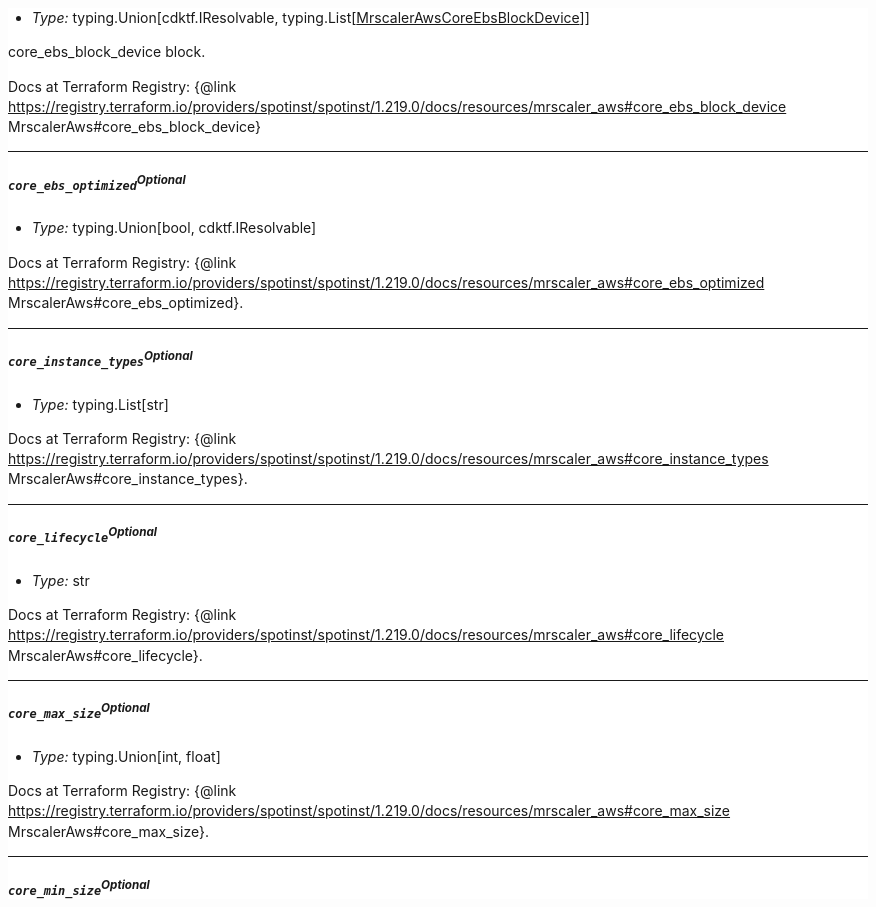 - *Type:* typing.Union[cdktf.IResolvable, typing.List[<a href="#@cdktf/provider-spotinst.mrscalerAws.MrscalerAwsCoreEbsBlockDevice">MrscalerAwsCoreEbsBlockDevice</a>]]

core_ebs_block_device block.

Docs at Terraform Registry: {@link https://registry.terraform.io/providers/spotinst/spotinst/1.219.0/docs/resources/mrscaler_aws#core_ebs_block_device MrscalerAws#core_ebs_block_device}

---

##### `core_ebs_optimized`<sup>Optional</sup> <a name="core_ebs_optimized" id="@cdktf/provider-spotinst.mrscalerAws.MrscalerAws.Initializer.parameter.coreEbsOptimized"></a>

- *Type:* typing.Union[bool, cdktf.IResolvable]

Docs at Terraform Registry: {@link https://registry.terraform.io/providers/spotinst/spotinst/1.219.0/docs/resources/mrscaler_aws#core_ebs_optimized MrscalerAws#core_ebs_optimized}.

---

##### `core_instance_types`<sup>Optional</sup> <a name="core_instance_types" id="@cdktf/provider-spotinst.mrscalerAws.MrscalerAws.Initializer.parameter.coreInstanceTypes"></a>

- *Type:* typing.List[str]

Docs at Terraform Registry: {@link https://registry.terraform.io/providers/spotinst/spotinst/1.219.0/docs/resources/mrscaler_aws#core_instance_types MrscalerAws#core_instance_types}.

---

##### `core_lifecycle`<sup>Optional</sup> <a name="core_lifecycle" id="@cdktf/provider-spotinst.mrscalerAws.MrscalerAws.Initializer.parameter.coreLifecycle"></a>

- *Type:* str

Docs at Terraform Registry: {@link https://registry.terraform.io/providers/spotinst/spotinst/1.219.0/docs/resources/mrscaler_aws#core_lifecycle MrscalerAws#core_lifecycle}.

---

##### `core_max_size`<sup>Optional</sup> <a name="core_max_size" id="@cdktf/provider-spotinst.mrscalerAws.MrscalerAws.Initializer.parameter.coreMaxSize"></a>

- *Type:* typing.Union[int, float]

Docs at Terraform Registry: {@link https://registry.terraform.io/providers/spotinst/spotinst/1.219.0/docs/resources/mrscaler_aws#core_max_size MrscalerAws#core_max_size}.

---

##### `core_min_size`<sup>Optional</sup> <a name="core_min_size" id="@cdktf/provider-spotinst.mrscalerAws.MrscalerAws.Initializer.parameter.coreMinSize"></a>

